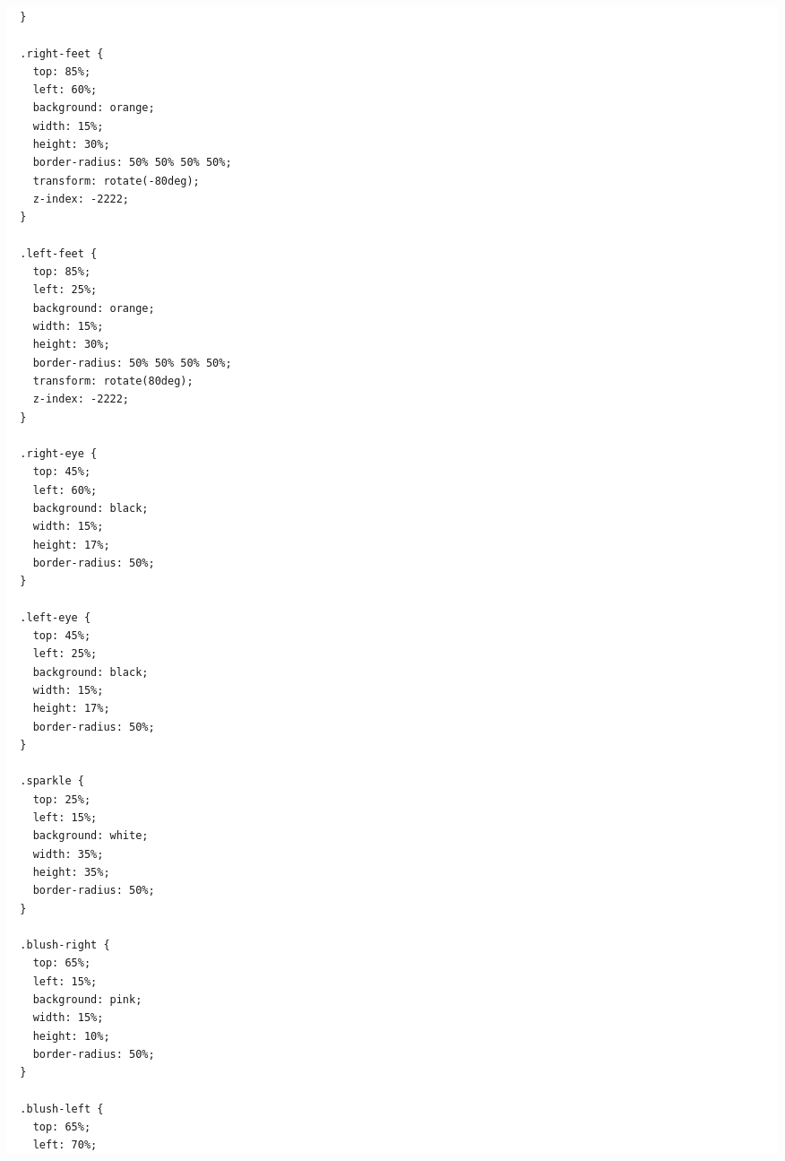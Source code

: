 ```html
  }

  .right-feet {
    top: 85%;
    left: 60%;
    background: orange;
    width: 15%;
    height: 30%;
    border-radius: 50% 50% 50% 50%;
    transform: rotate(-80deg);
    z-index: -2222;
  }

  .left-feet {
    top: 85%;
    left: 25%;
    background: orange;
    width: 15%;
    height: 30%;
    border-radius: 50% 50% 50% 50%;
    transform: rotate(80deg);
    z-index: -2222;
  }

  .right-eye {
    top: 45%;
    left: 60%;
    background: black;
    width: 15%;
    height: 17%;
    border-radius: 50%;
  }

  .left-eye {
    top: 45%;
    left: 25%;
    background: black;
    width: 15%;
    height: 17%;
    border-radius: 50%;
  }

  .sparkle {
    top: 25%;
    left: 15%;
    background: white;
    width: 35%;
    height: 35%;
    border-radius: 50%;
  }

  .blush-right {
    top: 65%;
    left: 15%;
    background: pink;
    width: 15%;
    height: 10%;
    border-radius: 50%;
  }

  .blush-left {
    top: 65%;
    left: 70%;
```